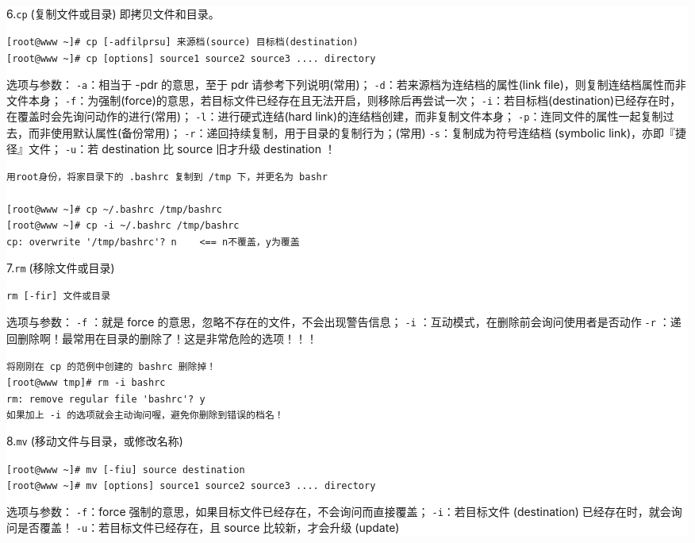 6.`cp` (复制文件或目录)
即拷贝文件和目录。

```
[root@www ~]# cp [-adfilprsu] 来源档(source) 目标档(destination)
[root@www ~]# cp [options] source1 source2 source3 .... directory
```
选项与参数：
`-a`：相当于 -pdr 的意思，至于 pdr 请参考下列说明(常用)；
`-d`：若来源档为连结档的属性(link file)，则复制连结档属性而非文件本身；
`-f`：为强制(force)的意思，若目标文件已经存在且无法开启，则移除后再尝试一次；
`-i`：若目标档(destination)已经存在时，在覆盖时会先询问动作的进行(常用)；
`-l`：进行硬式连结(hard link)的连结档创建，而非复制文件本身；
`-p`：连同文件的属性一起复制过去，而非使用默认属性(备份常用)；
`-r`：递回持续复制，用于目录的复制行为；(常用)
`-s`：复制成为符号连结档 (symbolic link)，亦即『捷径』文件；
`-u`：若 destination 比 source 旧才升级 destination ！

```shell
用root身份，将家目录下的 .bashrc 复制到 /tmp 下，并更名为 bashr

[root@www ~]# cp ~/.bashrc /tmp/bashrc
[root@www ~]# cp -i ~/.bashrc /tmp/bashrc
cp: overwrite '/tmp/bashrc'? n    <== n不覆盖，y为覆盖 
```


7.`rm` (移除文件或目录)

```shell
rm [-fir] 文件或目录
```

选项与参数：
`-f` ：就是 force 的意思，忽略不存在的文件，不会出现警告信息；
`-i` ：互动模式，在删除前会询问使用者是否动作
`-r` ：递回删除啊！最常用在目录的删除了！这是非常危险的选项！！！


```shell
将刚刚在 cp 的范例中创建的 bashrc 删除掉！
[root@www tmp]# rm -i bashrc
rm: remove regular file 'bashrc'? y
如果加上 -i 的选项就会主动询问喔，避免你删除到错误的档名！
```

8.`mv` (移动文件与目录，或修改名称)

```
[root@www ~]# mv [-fiu] source destination
[root@www ~]# mv [options] source1 source2 source3 .... directory
```

选项与参数：
`-f`：force 强制的意思，如果目标文件已经存在，不会询问而直接覆盖；
`-i`：若目标文件 (destination) 已经存在时，就会询问是否覆盖！
`-u`：若目标文件已经存在，且 source 比较新，才会升级 (update)

